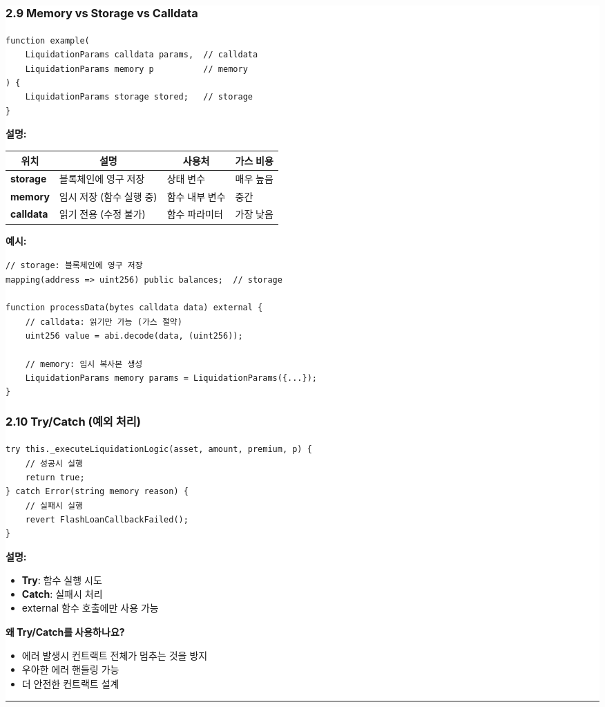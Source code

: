 ### 2.9 Memory vs Storage vs Calldata

```solidity
function example(
    LiquidationParams calldata params,  // calldata
    LiquidationParams memory p          // memory
) {
    LiquidationParams storage stored;   // storage
}
```

**설명:**

| 위치 | 설명 | 사용처 | 가스 비용 |
|------|------|--------|----------|
| **storage** | 블록체인에 영구 저장 | 상태 변수 | 매우 높음 |
| **memory** | 임시 저장 (함수 실행 중) | 함수 내부 변수 | 중간 |
| **calldata** | 읽기 전용 (수정 불가) | 함수 파라미터 | 가장 낮음 |

**예시:**
```solidity
// storage: 블록체인에 영구 저장
mapping(address => uint256) public balances;  // storage

function processData(bytes calldata data) external {
    // calldata: 읽기만 가능 (가스 절약)
    uint256 value = abi.decode(data, (uint256));

    // memory: 임시 복사본 생성
    LiquidationParams memory params = LiquidationParams({...});
}
```

### 2.10 Try/Catch (예외 처리)

```solidity
try this._executeLiquidationLogic(asset, amount, premium, p) {
    // 성공시 실행
    return true;
} catch Error(string memory reason) {
    // 실패시 실행
    revert FlashLoanCallbackFailed();
}
```

**설명:**
- **Try**: 함수 실행 시도
- **Catch**: 실패시 처리
- external 함수 호출에만 사용 가능

**왜 Try/Catch를 사용하나요?**
- 에러 발생시 컨트랙트 전체가 멈추는 것을 방지
- 우아한 에러 핸들링 가능
- 더 안전한 컨트랙트 설계

---